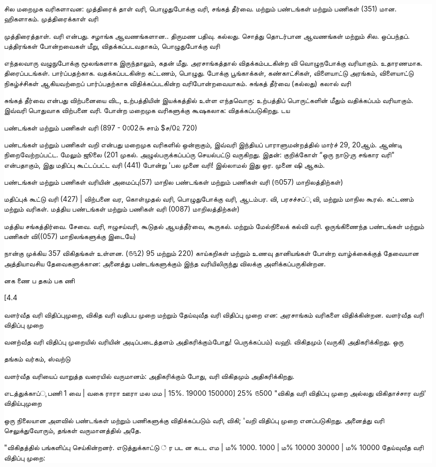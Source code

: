 சில மறைமுக வரிகளாவன: முத்திரைக்‌ தாள்‌ வரி, பொழுதுபோக்கு வரி, சங்கத்‌ தீர்வை. மற்றும்‌ பண்டங்கள்‌ மற்றும்‌ பணிகள்‌ (351) மான. ஹிகளாகம்‌. முத்திரைக்காள்‌ வரி

முத்திரைத்தாள்‌. வரி என்பது. சழாங்க ஆவணங்களான.. திருமண பதிவு. கல்லது. சொத்து தொடர்பான ஆவணங்கள்‌ மற்றும்‌ சில. ஒப்பந்தப்‌. பத்திரங்கள்‌ போன்றவைகள்‌ மீறு, விதக்கப்படவதாகம்‌, பொழுதுபோக்கு வரி

எந்தலவாரு வழுநுபோக்கு மூலங்களாக இருந்தாலும்‌, கதன்‌ மீது. அரசாங்கத்தால்‌ விதக்கம்படகின்ற வி வொழுநபோக்கு வரியாகும்‌. உதாரணமாக. திரைப்படங்கள்‌. பார்ப்பதற்காக. வதக்கப்படகின்ற கட்டணம்‌, பொழுது. போக்கு பூங்காக்கள்‌, கண்காட்சிகள்‌, விளையாட்டு அரங்கம்‌, விளையாட்டு நிகழ்ச்சிகள்‌ ஆகியவற்றைப்‌ பார்ப்பதற்காக விதிக்கப்படகின்ற வரிபோன்றவையாகம்‌. சுங்கத்‌ தீர்வை (கல்லது) கலால்‌ வரி

சுங்கத்‌ தீர்வை என்பது விற்பனையை விட, உற்பத்தியின்‌ இயக்கத்தில்‌ உள்ள எந்தவொரு: உற்பத்திப்‌ பொருட்களின்‌ மீதும்‌ வதிக்கப்பம்‌ வரியாகும்‌. இவ்வரி பொதுவாக விற்பனை வரி. போன்ற மறைமுக வரிகளுக்கு கூஷகலாக: விதக்கப்படுகிறது.
டய

பண்டங்கள்‌ மற்றும்‌ பணிகள்‌ வரி (897 - 0௦02௯ சாம்‌ $ச/0௨ 720)

பண்டங்கள்‌ மற்றும்‌ பணிகள்‌ வறி என்பது மறைமுக வரிகளில்‌ ஒன்றாகும்‌, இவ்வரி இந்தியப்‌ பாராளுமன்றத்தில்‌ மார்ச்‌ 29, 20ஆம்‌. ஆண்டி நிறைவேற்றப்பட்ட. மேலும்‌ ஜூலை (201 முகல்‌. அழுல்பருக்கப்பப்ரு செயல்பட்டு வருகிறது. இதன்‌: குறிக்கோள்‌ “ஒரு நாடு-ுரு சங்கார வரி" என்பதாகும்‌, இது மதிப்பு கூட்டப்பட்ட வரி (441) போன்று 'பல முனை வரி! இல்லாமல்‌ இது ஒர. முனை ஷி ஆகம்‌.

பண்டங்கள்‌ மற்றும்‌ பணிகள்‌ வரியின்‌ அமைப்பு(57) மாநில பண்டங்கள்‌ மற்றும்‌ பணிகள்‌ வரி (௫057) மாறிலத்திற்கள்‌)

மதிப்புக்‌ கூட்டு வரி (427) | விற்பனை வர, கொள்முதல்‌ வரி, பொழுதுபோக்கு வரி, ஆடம்பர. வி, பரசச்சப்ு வி, மற்றும்‌ மாநில கூரல்‌. கட்டணம்‌ மற்றும்‌ வரிகள்‌. மத்திய பண்டங்கள்‌ மற்றும்‌ பணிகள்‌ வரி (0087) மாறிலத்திற்கள்‌)

மத்திய சங்கத்திர்வை. சேவை. வரி, ஈழுசய்வரி, கூடுதல்‌ ஆயத்தீர்வை, கூருகல்‌. மற்றும்‌ மேல்நிலைக்‌ கல்வி வரி. ஒருங்கிணைந்த பண்டங்கள்‌ மற்றும்‌ பணிகள்‌ வி((057) மாநிலங்களுக்கு இடையே)

நான்கு முக்கிய 357 விகிதங்கள்‌ உள்ளன. (௫௩2) 95 மற்றும்‌ 220) காய்கறிகள்‌ மற்றும்‌ உணவு தானியங்கள்‌ போன்ற வாழ்க்கைக்குத்‌ தேவையான அத்தியாவசிய தேவைகளுக்கான: அனைத்து பண்டங்களுக்கும்‌ இந்த வரியிலிருந்து விலக்கு அளிக்கப்பருகின்றன.

னக ணை ப தகம்‌ பக ணி

\[4.4

வளர்வீத வரி விதிப்புமுறை, விகித வரி வதிபப முறை மற்றும்‌ தேய்வுவீத வரி விதிப்பு முறை என: அரசாங்கம்‌ வரிகளை விதிக்கின்றன. வளர்வீத வரி விதிப்பு முறை

வனற்வீத வரி விதிப்பு முறையில்‌ வரியின்‌ அடிப்படைத்தளம்‌ அதிகரிக்கும்போது! பெருக்கப்பம்‌) வஹி. விகிதமும்‌ (வருகி) அதிகரிக்கிறது. ஒரு

தங்கம்‌ வர்கம்‌,
ஸ்வற்டு

வளர்வீத வரியைப்‌ வாறுத்த வரையில்‌ வருமானம்‌: அதிகரிக்கும்‌ போது, வரி விகிதமும்‌ அதிகரிக்கிறது.

எடத்துக்காப்ு பணி 1 வை | வகை ராரா ஊரா மல மம | 15%. 19000 150000\] 25% ௫500 "விகித வரி விதிப்பு முறை அல்லது விகிதாச்சார வறி' விதிய்புமுறை

ஒரு நிலையான அளவில்‌ பண்டங்கள்‌ மற்றும்‌ பணிகளுக்கு விதிக்கப்படும்‌ வரி, விகி; 'வறி விதிப்பு முறை எனப்படுகிறது. அனைத்து வரி செலுக்துவோரும்‌, தங்கள்‌ வருமானத்தில்‌ அதே.

"விகிதத்தில்‌ பங்களிப்பு செய்கின்றனர்‌. எடுத்துக்காட்டு ்‌ ர பட ன கடட எம | ம% 1000. 1000 | ம% 10000 30000 | ம% 10000 தேய்வுவீத வரி விதிப்பு முறை:
